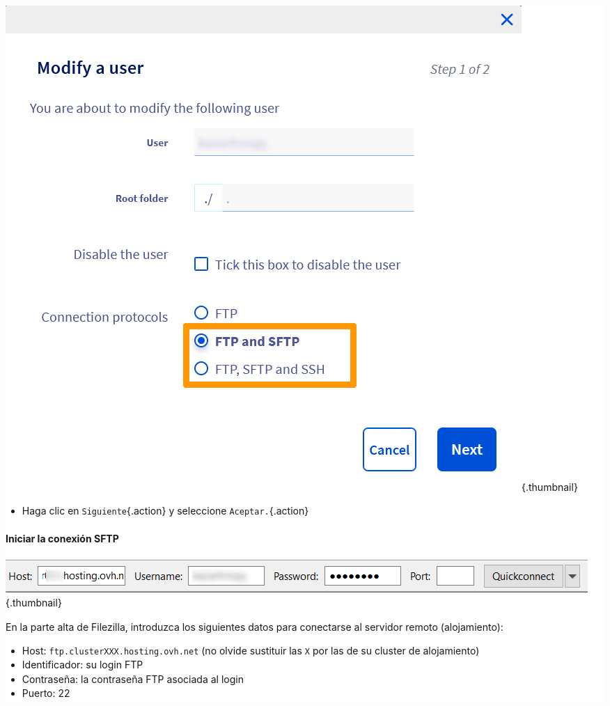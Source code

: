 ![Activación SFTP 2](images/enable_sftp_2.png){.thumbnail}

- Haga clic en `Siguiente`{.action} y seleccione `Aceptar.`{.action}

#### Iniciar la conexión SFTP

![hosting](images/quickcnt.png){.thumbnail}

En la parte alta de Filezilla, introduzca los siguientes datos para conectarse al servidor remoto (alojamiento):

- Host: `ftp.clusterXXX.hosting.ovh.net` (no olvide sustituir las `X` por las de su cluster de alojamiento)
- Identificador: su login FTP
- Contraseña: la contraseña FTP asociada al login
- Puerto: 22
